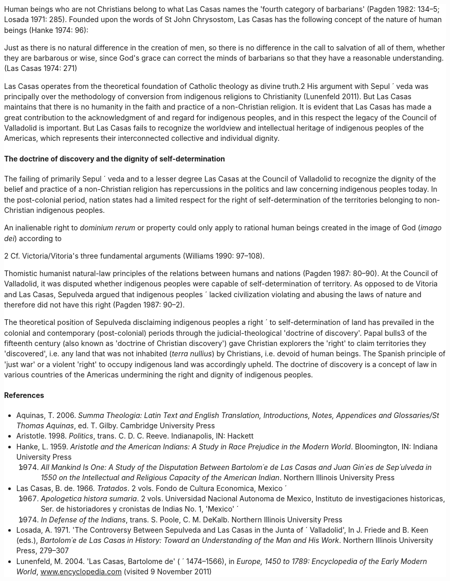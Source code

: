 Human beings who are not Christians belong to what Las Casas names the 'fourth category of barbarians' (Pagden 1982: 134–5; Losada 1971: 285). Founded upon the words of St John Chrysostom, Las Casas has the following concept of the nature of human beings (Hanke 1974: 96):

Just as there is no natural difference in the creation of men, so there is no difference in the call to salvation of all of them, whether they are barbarous or wise, since God's grace can correct the minds of barbarians so that they have a reasonable understanding. (Las Casas 1974: 271)

Las Casas operates from the theoretical foundation of Catholic theology as divine truth.2 His argument with Sepul ´ veda was principally over the methodology of conversion from indigenous religions to Christianity (Lunenfeld 2011). But Las Casas maintains that there is no humanity in the faith and practice of a non-Christian religion. It is evident that Las Casas has made a great contribution to the acknowledgment of and regard for indigenous peoples, and in this respect the legacy of the Council of Valladolid is important. But Las Casas fails to recognize the worldview and intellectual heritage of indigenous peoples of the Americas, which represents their interconnected collective and individual dignity.

#### **The doctrine of discovery and the dignity of self-determination**

The failing of primarily Sepul ´ veda and to a lesser degree Las Casas at the Council of Valladolid to recognize the dignity of the belief and practice of a non-Christian religion has repercussions in the politics and law concerning indigenous peoples today. In the post-colonial period, nation states had a limited respect for the right of self-determination of the territories belonging to non-Christian indigenous peoples.

An inalienable right to *dominium rerum* or property could only apply to rational human beings created in the image of God (*imago dei*) according to

2 Cf. Victoria/Vitoria's three fundamental arguments (Williams 1990: 97–108).

Thomistic humanist natural-law principles of the relations between humans and nations (Pagden 1987: 80–90). At the Council of Valladolid, it was disputed whether indigenous peoples were capable of self-determination of territory. As opposed to de Vitoria and Las Casas, Sepulveda argued that indigenous peoples ´ lacked civilization violating and abusing the laws of nature and therefore did not have this right (Pagden 1987: 90–2).

The theoretical position of Sepulveda disclaiming indigenous peoples a right ´ to self-determination of land has prevailed in the colonial and contemporary (post-colonial) periods through the judicial-theological 'doctrine of discovery'. Papal bulls3 of the fifteenth century (also known as 'doctrine of Christian discovery') gave Christian explorers the 'right' to claim territories they 'discovered', i.e. any land that was not inhabited (*terra nullius*) by Christians, i.e. devoid of human beings. The Spanish principle of 'just war' or a violent 'right' to occupy indigenous land was accordingly upheld. The doctrine of discovery is a concept of law in various countries of the Americas undermining the right and dignity of indigenous peoples.

#### **References**

- Aquinas, T. 2006. *Summa Theologia: Latin Text and English Translation, Introductions, Notes, Appendices and Glossaries/St Thomas Aquinas*, ed. T. Gilby. Cambridge University Press
- Aristotle. 1998. *Politics*, trans. C. D. C. Reeve. Indianapolis, IN: Hackett
- Hanke, L. 1959. *Aristotle and the American Indians: A Study in Race Prejudice in the Modern World*. Bloomington, IN: Indiana University Press
	- 1974. *All Mankind Is One: A Study of the Disputation Between Bartolom´e de Las Casas and Juan Gin´es de Sep´ulveda in 1550 on the Intellectual and Religious Capacity of the American Indian*. Northern Illinois University Press
- Las Casas, B. de. 1966. *Tratados*. 2 vols. Fondo de Cultura Economica, Mexico ´
	- 1967. *Apologetica histora sumaria*. 2 vols. Universidad Nacional Autonoma de Mexico, Instituto de investigaciones historicas, Ser. de historiadores y cronistas de Indias No. 1, 'Mexico' ´
	- 1974. *In Defense of the Indians*, trans. S. Poole, C. M. DeKalb. Northern Illinois University Press
- Losada, A. 1971. 'The Controversy Between Sepulveda and Las Casas in the Junta of ´ Valladolid', In J. Friede and B. Keen (eds.), *Bartolom´e de Las Casas in History: Toward an Understanding of the Man and His Work*. Northern Illinois University Press, 279–307
- Lunenfeld, M. 2004. 'Las Casas, Bartolome de' ( ´ 1474–1566), in *Europe, 1450 to 1789: Encyclopedia of the Early Modern World*, www.encyclopedia.com (visited 9 November 2011)